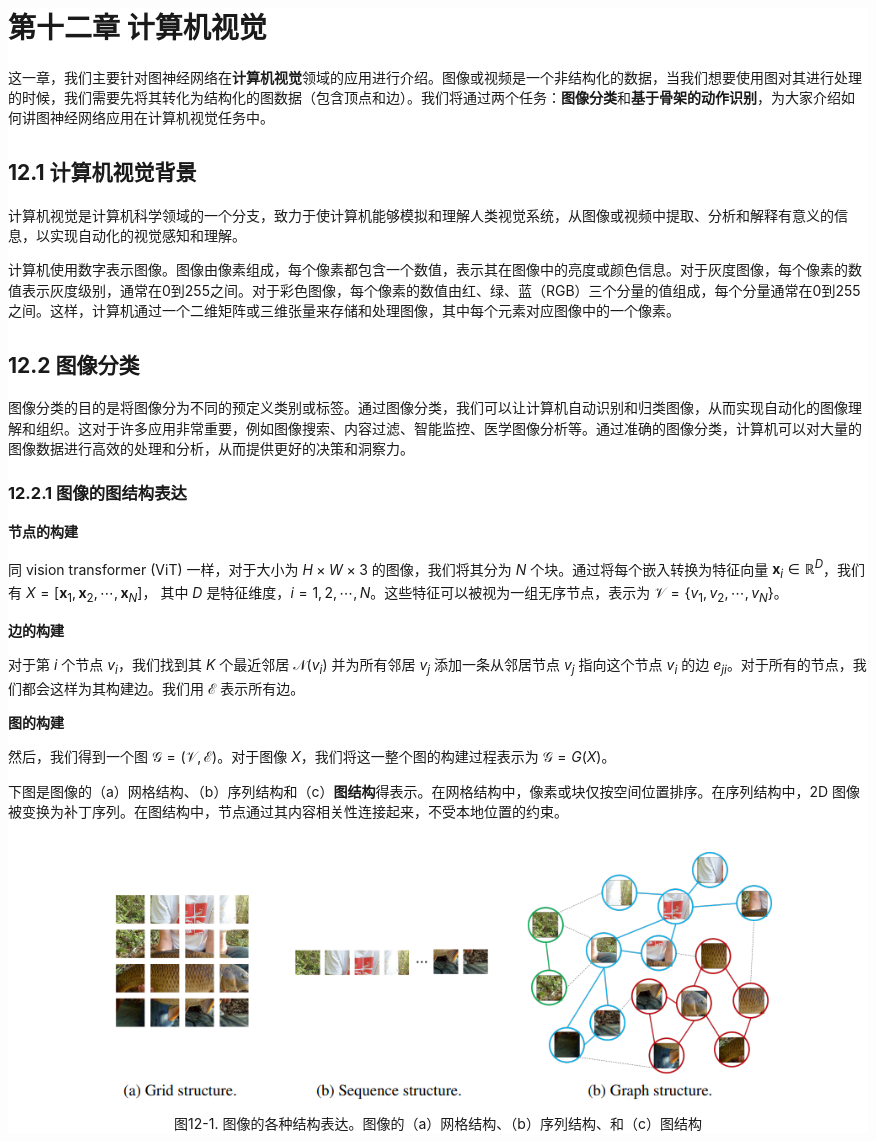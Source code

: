 # 第十二章 计算机视觉

这一章，我们主要针对图神经网络在**计算机视觉**领域的应用进行介绍。图像或视频是一个非结构化的数据，当我们想要使用图对其进行处理的时候，我们需要先将其转化为结构化的图数据（包含顶点和边）。我们将通过两个任务：**图像分类**和**基于骨架的动作识别**，为大家介绍如何讲图神经网络应用在计算机视觉任务中。

## 12.1 计算机视觉背景
计算机视觉是计算机科学领域的一个分支，致力于使计算机能够模拟和理解人类视觉系统，从图像或视频中提取、分析和解释有意义的信息，以实现自动化的视觉感知和理解。

计算机使用数字表示图像。图像由像素组成，每个像素都包含一个数值，表示其在图像中的亮度或颜色信息。对于灰度图像，每个像素的数值表示灰度级别，通常在0到255之间。对于彩色图像，每个像素的数值由红、绿、蓝（RGB）三个分量的值组成，每个分量通常在0到255之间。这样，计算机通过一个二维矩阵或三维张量来存储和处理图像，其中每个元素对应图像中的一个像素。

## 12.2 图像分类
图像分类的目的是将图像分为不同的预定义类别或标签。通过图像分类，我们可以让计算机自动识别和归类图像，从而实现自动化的图像理解和组织。这对于许多应用非常重要，例如图像搜索、内容过滤、智能监控、医学图像分析等。通过准确的图像分类，计算机可以对大量的图像数据进行高效的处理和分析，从而提供更好的决策和洞察力。

### 12.2.1 图像的图结构表达
**节点的构建**

同 vision transformer (ViT) 一样，对于大小为 $H\times W\times 3$ 的图像，我们将其分为 $N$ 个块。通过将每个嵌入转换为特征向量 $\mathbf{x}_i\in\mathbb{R}^{D}$，我们有 $X=[\mathbf{x}_1,\mathbf{x}_2,\cdots ,\mathbf{x}_N]$， 其中 $D$ 是特征维度，$i=1,2,\cdots,N$。这些特征可以被视为一组无序节点，表示为 $\mathcal{V}=\{v_1,v_2,\cdots,v_N\}$。

**边的构建**

对于第 $i$ 个节点 $v_i$，我们找到其 $K$ 个最近邻居 $\mathcal{N}(v_i)$ 并为所有邻居 $v_j$ 添加一条从邻居节点 $v_j$ 指向这个节点 $v_i$ 的边 $e_{ji}$。对于所有的节点，我们都会这样为其构建边。我们用 $\mathcal{E}$ 表示所有边。

**图的构建**

然后，我们得到一个图 $\mathcal{G}=(\mathcal{V},\mathcal{E})$。对于图像 $X$，我们将这一整个图的构建过程表示为 $\mathcal{G}=G(X)$。

下图是图像的（a）网格结构、（b）序列结构和（c）**图结构**得表示。在网格结构中，像素或块仅按空间位置排序。在序列结构中，2D 图像被变换为补丁序列。在图结构中，节点通过其内容相关性连接起来，不受本地位置的约束。

<center>
    <img src="../../figures/12计算机视觉/image_as_graph.png" width=700> 
    <br>
    <div>图12-1. 图像的各种结构表达。图像的（a）网格结构、（b）序列结构、和（c）图结构</div>
</center>
